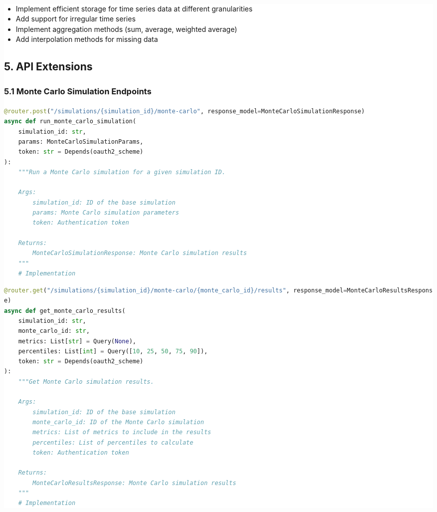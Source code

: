- Implement efficient storage for time series data at different granularities
- Add support for irregular time series
- Implement aggregation methods (sum, average, weighted average)
- Add interpolation methods for missing data

## 5. API Extensions

### 5.1 Monte Carlo Simulation Endpoints

```python
@router.post("/simulations/{simulation_id}/monte-carlo", response_model=MonteCarloSimulationResponse)
async def run_monte_carlo_simulation(
    simulation_id: str,
    params: MonteCarloSimulationParams,
    token: str = Depends(oauth2_scheme)
):
    """Run a Monte Carlo simulation for a given simulation ID.
    
    Args:
        simulation_id: ID of the base simulation
        params: Monte Carlo simulation parameters
        token: Authentication token
    
    Returns:
        MonteCarloSimulationResponse: Monte Carlo simulation results
    """
    # Implementation
```

```python
@router.get("/simulations/{simulation_id}/monte-carlo/{monte_carlo_id}/results", response_model=MonteCarloResultsResponse)
async def get_monte_carlo_results(
    simulation_id: str,
    monte_carlo_id: str,
    metrics: List[str] = Query(None),
    percentiles: List[int] = Query([10, 25, 50, 75, 90]),
    token: str = Depends(oauth2_scheme)
):
    """Get Monte Carlo simulation results.
    
    Args:
        simulation_id: ID of the base simulation
        monte_carlo_id: ID of the Monte Carlo simulation
        metrics: List of metrics to include in the results
        percentiles: List of percentiles to calculate
        token: Authentication token
    
    Returns:
        MonteCarloResultsResponse: Monte Carlo simulation results
    """
    # Implementation
```
